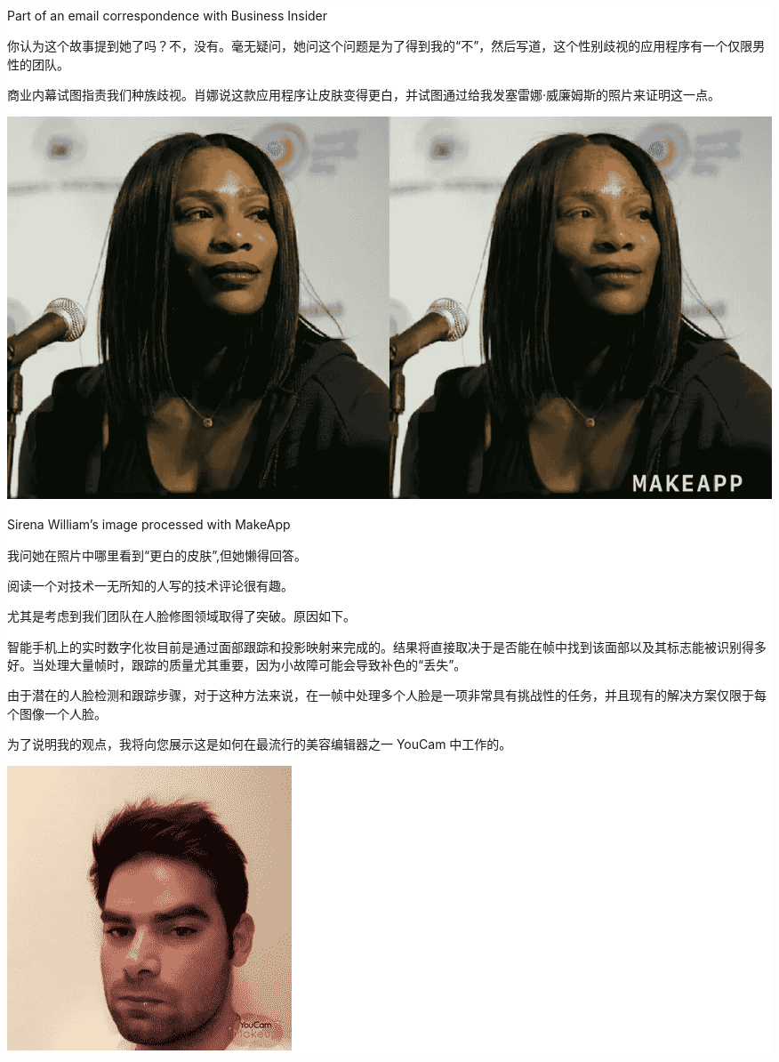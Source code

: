 Part of an email correspondence with Business Insider

你认为这个故事提到她了吗？不，没有。毫无疑问，她问这个问题是为了得到我的“不”，然后写道，这个性别歧视的应用程序有一个仅限男性的团队。

商业内幕试图指责我们种族歧视。肖娜说这款应用程序让皮肤变得更白，并试图通过给我发塞雷娜·威廉姆斯的照片来证明这一点。

![](img/630960b0da4bb9622e2fea7be580632a.png)

Sirena William’s image processed with MakeApp

我问她在照片中哪里看到“更白的皮肤”,但她懒得回答。

阅读一个对技术一无所知的人写的技术评论很有趣。

尤其是考虑到我们团队在人脸修图领域取得了突破。原因如下。

智能手机上的实时数字化妆目前是通过面部跟踪和投影映射来完成的。结果将直接取决于是否能在帧中找到该面部以及其标志能被识别得多好。当处理大量帧时，跟踪的质量尤其重要，因为小故障可能会导致补色的“丢失”。

由于潜在的人脸检测和跟踪步骤，对于这种方法来说，在一帧中处理多个人脸是一项非常具有挑战性的任务，并且现有的解决方案仅限于每个图像一个人脸。

为了说明我的观点，我将向您展示这是如何在最流行的美容编辑器之一 YouCam 中工作的。

![](img/afa205412316de08fcff056031f8a956.png)
